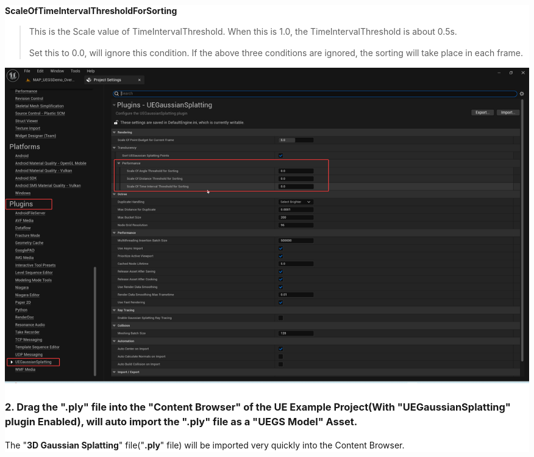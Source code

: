 **ScaleOfTimeIntervalThresholdForSorting**

> This is the Scale value of TimeIntervalThreshold. When this is 1.0, the TimeIntervalThreshold is about 0.5s.
>
> Set this to 0.0, will ignore this condition. If the above three conditions are ignored, the sorting will take place in each frame.

![image-20231117233356782](README/00_Res/01_Images/image-20231117233356782.png)

### 2. Drag the "**.ply**" file into the "Content Browser" of the UE Example Project(With "**UEGaussianSplatting**" plugin Enabled), will auto import the "**.ply**" file as a "UEGS Model" Asset.

The "**3D Gaussian Splatting**" file("**.ply**" file) will be imported very quickly into the Content Browser. 

